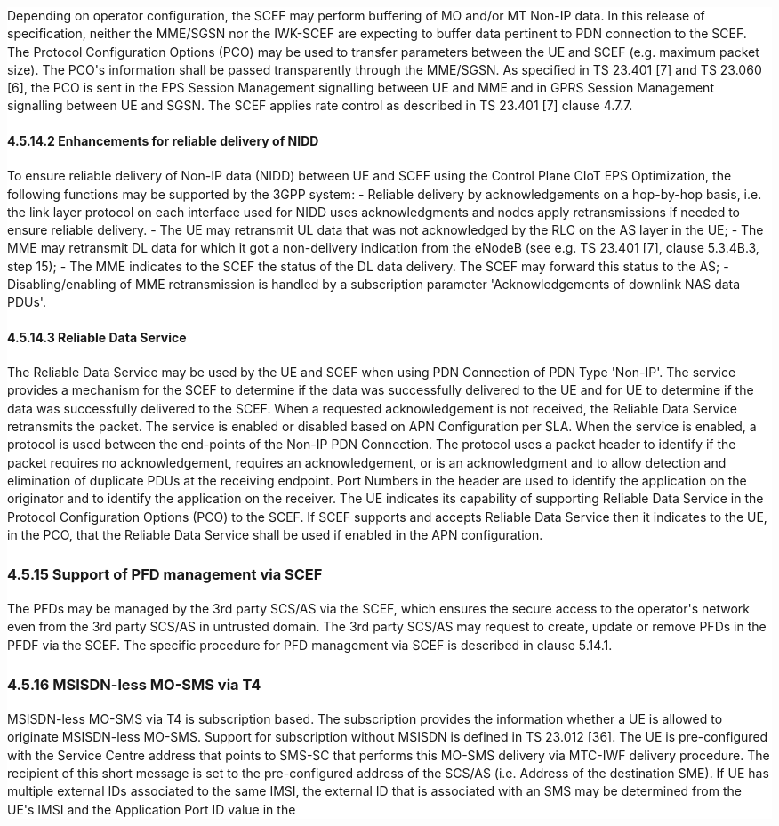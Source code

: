 Depending on operator configuration, the SCEF may perform buffering of MO
and/or MT Non-IP data. In this release of specification, neither the MME/SGSN
nor the IWK-SCEF are expecting to buffer data pertinent to PDN connection to
the SCEF.
The Protocol Configuration Options (PCO) may be used to transfer parameters
between the UE and SCEF (e.g. maximum packet size). The PCO\'s information
shall be passed transparently through the MME/SGSN. As specified in TS 23.401
[7] and TS 23.060 [6], the PCO is sent in the EPS Session Management
signalling between UE and MME and in GPRS Session Management signalling
between UE and SGSN.
The SCEF applies rate control as described in TS 23.401 [7] clause 4.7.7.
#### 4.5.14.2 Enhancements for reliable delivery of NIDD
To ensure reliable delivery of Non-IP data (NIDD) between UE and SCEF using
the Control Plane CIoT EPS Optimization, the following functions may be
supported by the 3GPP system:
\- Reliable delivery by acknowledgements on a hop-by-hop basis, i.e. the link
layer protocol on each interface used for NIDD uses acknowledgments and nodes
apply retransmissions if needed to ensure reliable delivery.
\- The UE may retransmit UL data that was not acknowledged by the RLC on the
AS layer in the UE;
\- The MME may retransmit DL data for which it got a non-delivery indication
from the eNodeB (see e.g. TS 23.401 [7], clause 5.3.4B.3, step 15);
\- The MME indicates to the SCEF the status of the DL data delivery. The SCEF
may forward this status to the AS;
\- Disabling/enabling of MME retransmission is handled by a subscription
parameter \'Acknowledgements of downlink NAS data PDUs\'.
#### 4.5.14.3 Reliable Data Service
The Reliable Data Service may be used by the UE and SCEF when using PDN
Connection of PDN Type \'Non-IP\'. The service provides a mechanism for the
SCEF to determine if the data was successfully delivered to the UE and for UE
to determine if the data was successfully delivered to the SCEF. When a
requested acknowledgement is not received, the Reliable Data Service
retransmits the packet. The service is enabled or disabled based on APN
Configuration per SLA.
When the service is enabled, a protocol is used between the end-points of the
Non-IP PDN Connection. The protocol uses a packet header to identify if the
packet requires no acknowledgement, requires an acknowledgement, or is an
acknowledgment and to allow detection and elimination of duplicate PDUs at the
receiving endpoint. Port Numbers in the header are used to identify the
application on the originator and to identify the application on the receiver.
The UE indicates its capability of supporting Reliable Data Service in the
Protocol Configuration Options (PCO) to the SCEF. If SCEF supports and accepts
Reliable Data Service then it indicates to the UE, in the PCO, that the
Reliable Data Service shall be used if enabled in the APN configuration.
### 4.5.15 Support of PFD management via SCEF
The PFDs may be managed by the 3rd party SCS/AS via the SCEF, which ensures
the secure access to the operator\'s network even from the 3rd party SCS/AS in
untrusted domain. The 3rd party SCS/AS may request to create, update or remove
PFDs in the PFDF via the SCEF.
The specific procedure for PFD management via SCEF is described in clause
5.14.1.
### 4.5.16 MSISDN-less MO-SMS via T4
MSISDN-less MO-SMS via T4 is subscription based. The subscription provides the
information whether a UE is allowed to originate MSISDN-less MO-SMS. Support
for subscription without MSISDN is defined in TS 23.012 [36].
The UE is pre-configured with the Service Centre address that points to SMS-SC
that performs this MO-SMS delivery via MTC-IWF delivery procedure. The
recipient of this short message is set to the pre-configured address of the
SCS/AS (i.e. Address of the destination SME). If UE has multiple external IDs
associated to the same IMSI, the external ID that is associated with an SMS
may be determined from the UE\'s IMSI and the Application Port ID value in the